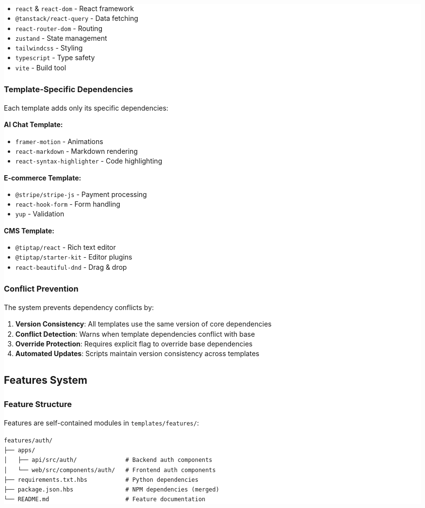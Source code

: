- `react` & `react-dom` - React framework
- `@tanstack/react-query` - Data fetching
- `react-router-dom` - Routing
- `zustand` - State management
- `tailwindcss` - Styling
- `typescript` - Type safety
- `vite` - Build tool

### Template-Specific Dependencies

Each template adds only its specific dependencies:

**AI Chat Template:**

- `framer-motion` - Animations
- `react-markdown` - Markdown rendering
- `react-syntax-highlighter` - Code highlighting

**E-commerce Template:**

- `@stripe/stripe-js` - Payment processing
- `react-hook-form` - Form handling
- `yup` - Validation

**CMS Template:**

- `@tiptap/react` - Rich text editor
- `@tiptap/starter-kit` - Editor plugins
- `react-beautiful-dnd` - Drag & drop

### Conflict Prevention

The system prevents dependency conflicts by:

1. **Version Consistency**: All templates use the same version of core dependencies
2. **Conflict Detection**: Warns when template dependencies conflict with base
3. **Override Protection**: Requires explicit flag to override base dependencies
4. **Automated Updates**: Scripts maintain version consistency across templates

## Features System

### Feature Structure

Features are self-contained modules in `templates/features/`:

```
features/auth/
├── apps/
│   ├── api/src/auth/              # Backend auth components
│   └── web/src/components/auth/   # Frontend auth components
├── requirements.txt.hbs           # Python dependencies
├── package.json.hbs               # NPM dependencies (merged)
└── README.md                      # Feature documentation
```
